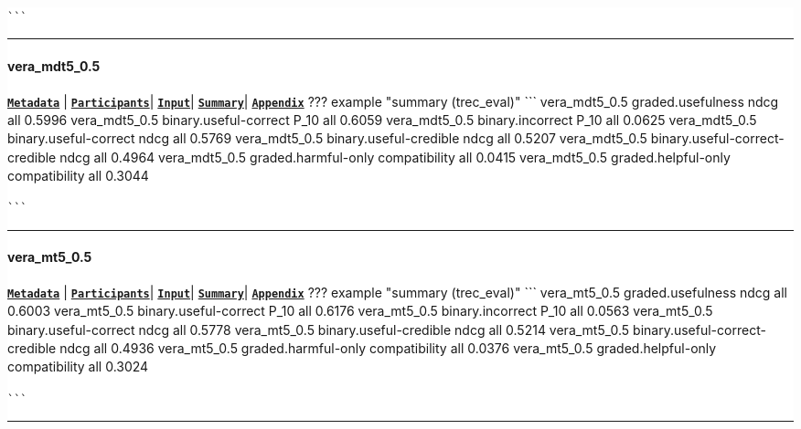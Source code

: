 	```
---
#### vera_mdt5_0.5 
[**`Metadata`**](./runs.md#vera_mdt5_05) | [**`Participants`**](./participants.md#h2oloo)| [**`Input`**](https://trec.nist.gov/results/trec30/misinfo/input.vera_mdt5_0.5.gz)| [**`Summary`**](https://trec.nist.gov/results/trec30/misinfo/summary.vera_mdt5_0.5)| [**`Appendix`**](https://trec.nist.gov/pubs/trec30/appendices/misinfo/vera_mdt5_0.5.pdf)
??? example "summary (trec_eval)"
	```
	vera_mdt5_0.5	graded.usefulness	ndcg	all	0.5996
	vera_mdt5_0.5	binary.useful-correct	P_10	all	0.6059
	vera_mdt5_0.5	binary.incorrect	P_10	all	0.0625
	vera_mdt5_0.5	binary.useful-correct	ndcg	all	0.5769
	vera_mdt5_0.5	binary.useful-credible	ndcg	all	0.5207
	vera_mdt5_0.5	binary.useful-correct-credible	ndcg	all	0.4964
	vera_mdt5_0.5	graded.harmful-only	compatibility	all	0.0415
	vera_mdt5_0.5	graded.helpful-only	compatibility	all	0.3044

	```
---
#### vera_mt5_0.5 
[**`Metadata`**](./runs.md#vera_mt5_05) | [**`Participants`**](./participants.md#h2oloo)| [**`Input`**](https://trec.nist.gov/results/trec30/misinfo/input.vera_mt5_0.5.gz)| [**`Summary`**](https://trec.nist.gov/results/trec30/misinfo/summary.vera_mt5_0.5)| [**`Appendix`**](https://trec.nist.gov/pubs/trec30/appendices/misinfo/vera_mt5_0.5.pdf)
??? example "summary (trec_eval)"
	```
	vera_mt5_0.5	graded.usefulness	ndcg	all	0.6003
	vera_mt5_0.5	binary.useful-correct	P_10	all	0.6176
	vera_mt5_0.5	binary.incorrect	P_10	all	0.0563
	vera_mt5_0.5	binary.useful-correct	ndcg	all	0.5778
	vera_mt5_0.5	binary.useful-credible	ndcg	all	0.5214
	vera_mt5_0.5	binary.useful-correct-credible	ndcg	all	0.4936
	vera_mt5_0.5	graded.harmful-only	compatibility	all	0.0376
	vera_mt5_0.5	graded.helpful-only	compatibility	all	0.3024

	```
---
